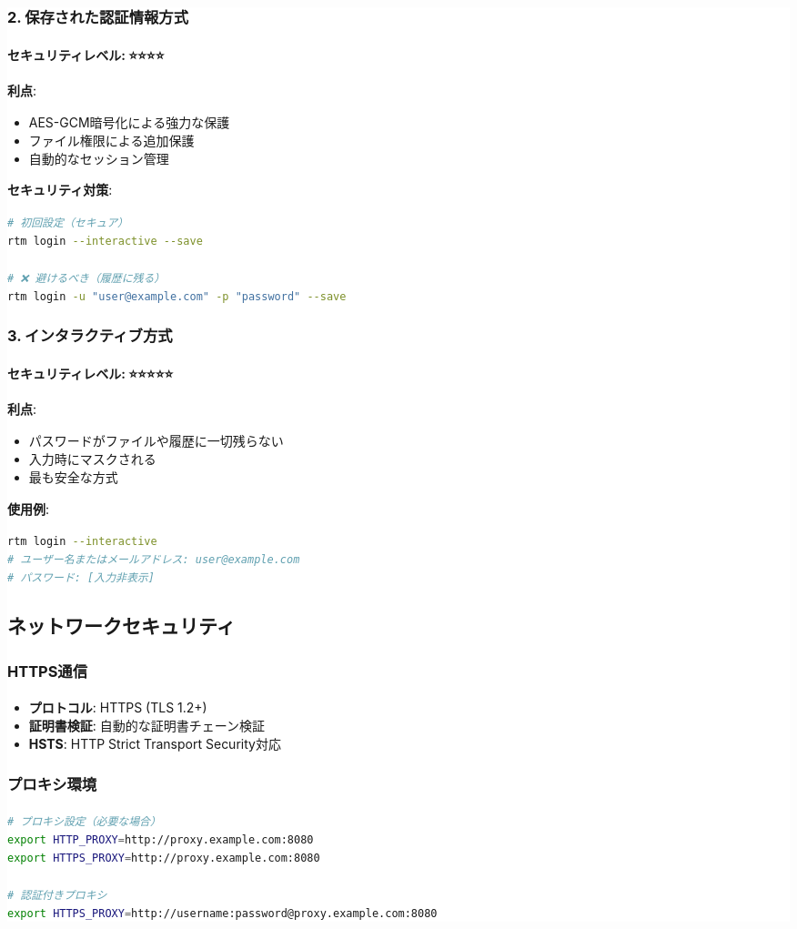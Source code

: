 ### 2. 保存された認証情報方式

#### セキュリティレベル: ⭐⭐⭐⭐

**利点**:
- AES-GCM暗号化による強力な保護
- ファイル権限による追加保護
- 自動的なセッション管理

**セキュリティ対策**:
```bash
# 初回設定（セキュア）
rtm login --interactive --save

# ❌ 避けるべき（履歴に残る）
rtm login -u "user@example.com" -p "password" --save
```

### 3. インタラクティブ方式

#### セキュリティレベル: ⭐⭐⭐⭐⭐

**利点**:
- パスワードがファイルや履歴に一切残らない
- 入力時にマスクされる
- 最も安全な方式

**使用例**:
```bash
rtm login --interactive
# ユーザー名またはメールアドレス: user@example.com
# パスワード: [入力非表示]
```

## ネットワークセキュリティ

### HTTPS通信

- **プロトコル**: HTTPS (TLS 1.2+)
- **証明書検証**: 自動的な証明書チェーン検証
- **HSTS**: HTTP Strict Transport Security対応

### プロキシ環境

```bash
# プロキシ設定（必要な場合）
export HTTP_PROXY=http://proxy.example.com:8080
export HTTPS_PROXY=http://proxy.example.com:8080

# 認証付きプロキシ
export HTTPS_PROXY=http://username:password@proxy.example.com:8080
```
